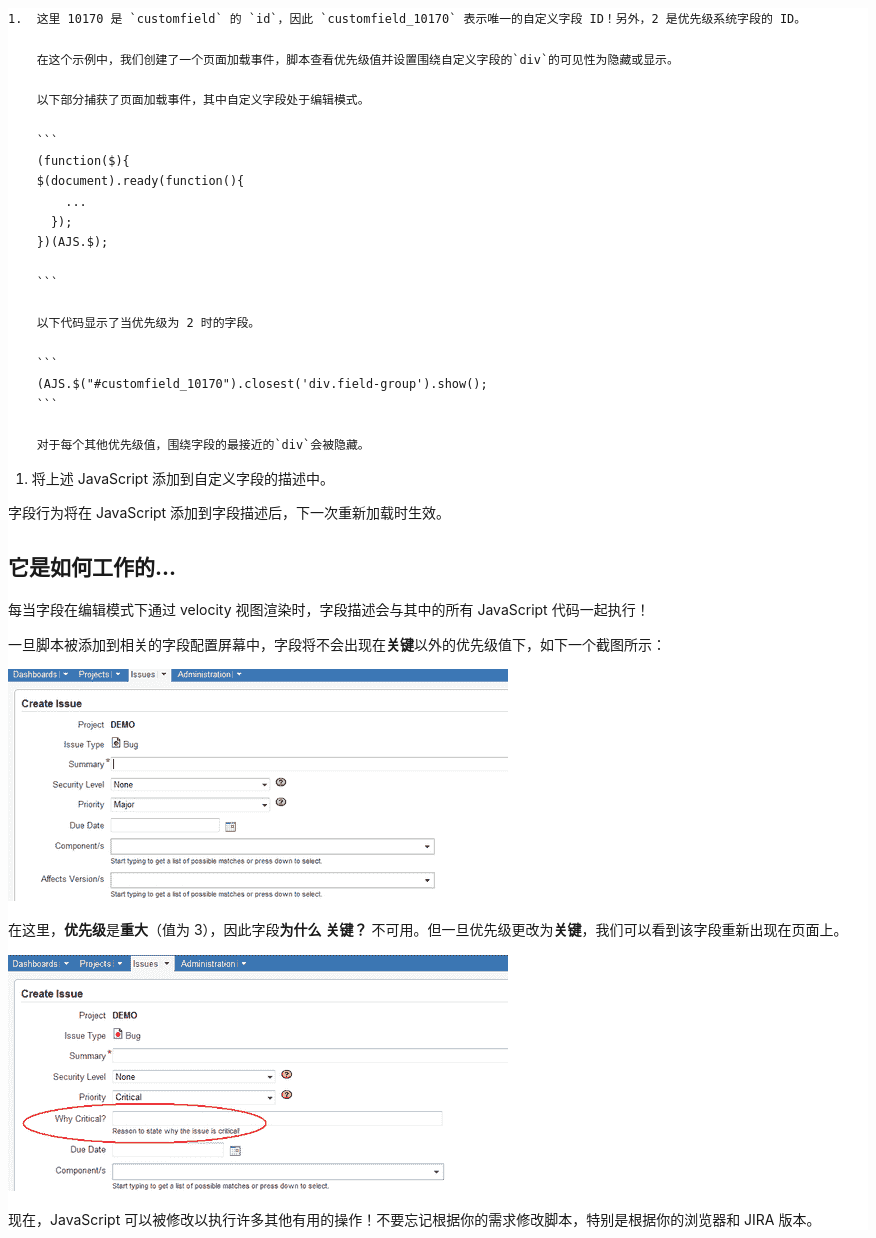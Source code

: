     1.  这里 10170 是 `customfield` 的 `id`，因此 `customfield_10170` 表示唯一的自定义字段 ID！另外，2 是优先级系统字段的 ID。

        在这个示例中，我们创建了一个页面加载事件，脚本查看优先级值并设置围绕自定义字段的`div`的可见性为隐藏或显示。

        以下部分捕获了页面加载事件，其中自定义字段处于编辑模式。

        ```
        (function($){
        $(document).ready(function(){
            ...
          });
        })(AJS.$);

        ```

        以下代码显示了当优先级为 2 时的字段。

        ```
        (AJS.$("#customfield_10170").closest('div.field-group').show();
        ```

        对于每个其他优先级值，围绕字段的最接近的`div`会被隐藏。

1.  将上述 JavaScript 添加到自定义字段的描述中。

字段行为将在 JavaScript 添加到字段描述后，下一次重新加载时生效。

## 它是如何工作的...

每当字段在编辑模式下通过 velocity 视图渲染时，字段描述会与其中的所有 JavaScript 代码一起执行！

一旦脚本被添加到相关的字段配置屏幕中，字段将不会出现在**关键**以外的优先级值下，如下一个截图所示：

![它是如何工作的...](img/1803-07-08.jpg)

在这里，**优先级**是**重大**（值为 3），因此字段**为什么** **关键？** 不可用。但一旦优先级更改为**关键**，我们可以看到该字段重新出现在页面上。

![它是如何工作的...](img/1803-07-09.jpg)

现在，JavaScript 可以被修改以执行许多其他有用的操作！不要忘记根据你的需求修改脚本，特别是根据你的浏览器和 JIRA 版本。
